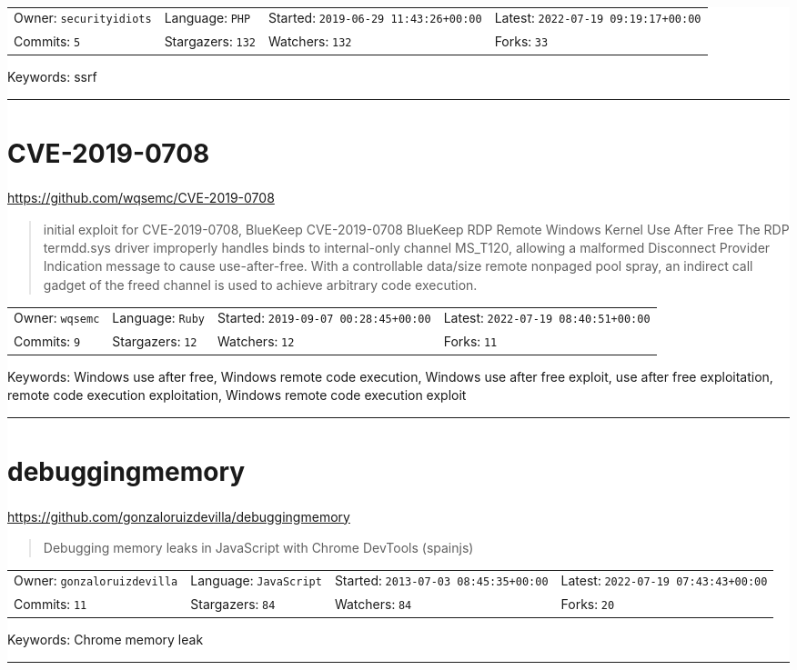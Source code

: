 <table><tr>
<tr><td>Owner: <code>securityidiots</code></td>
    <td>Language: <code>PHP</code></td>
    <td>Started: <code>2019-06-29 11:43:26+00:00</code></td>
    <td>Latest: <code>2022-07-19 09:19:17+00:00</code></td></tr>
<tr><td>Commits: <code>5</code></td>
    <td>Stargazers: <code>132</code></td>
    <td>Watchers: <code>132</code></td>
    <td>Forks: <code>33</code></td></tr>
</table>
Keywords: ssrf

---

# CVE-2019-0708

https://github.com/wqsemc/CVE-2019-0708
<blockquote>
initial exploit for CVE-2019-0708, BlueKeep CVE-2019-0708 BlueKeep RDP Remote Windows Kernel Use After Free  The RDP termdd.sys driver improperly handles binds to internal-only channel MS_T120, allowing a malformed Disconnect Provider Indication message to cause use-after-free. With a controllable data/size remote nonpaged pool spray, an indirect call gadget of the freed channel is used to achieve arbitrary code execution.
</blockquote>

<table><tr>
<tr><td>Owner: <code>wqsemc</code></td>
    <td>Language: <code>Ruby</code></td>
    <td>Started: <code>2019-09-07 00:28:45+00:00</code></td>
    <td>Latest: <code>2022-07-19 08:40:51+00:00</code></td></tr>
<tr><td>Commits: <code>9</code></td>
    <td>Stargazers: <code>12</code></td>
    <td>Watchers: <code>12</code></td>
    <td>Forks: <code>11</code></td></tr>
</table>
Keywords: Windows use after free, Windows remote code execution, Windows use after free exploit, use after free exploitation, remote code execution exploitation, Windows remote code execution exploit

---

# debuggingmemory

https://github.com/gonzaloruizdevilla/debuggingmemory
<blockquote>
Debugging memory leaks in JavaScript with Chrome DevTools (spainjs)
</blockquote>

<table><tr>
<tr><td>Owner: <code>gonzaloruizdevilla</code></td>
    <td>Language: <code>JavaScript</code></td>
    <td>Started: <code>2013-07-03 08:45:35+00:00</code></td>
    <td>Latest: <code>2022-07-19 07:43:43+00:00</code></td></tr>
<tr><td>Commits: <code>11</code></td>
    <td>Stargazers: <code>84</code></td>
    <td>Watchers: <code>84</code></td>
    <td>Forks: <code>20</code></td></tr>
</table>
Keywords: Chrome memory leak

---